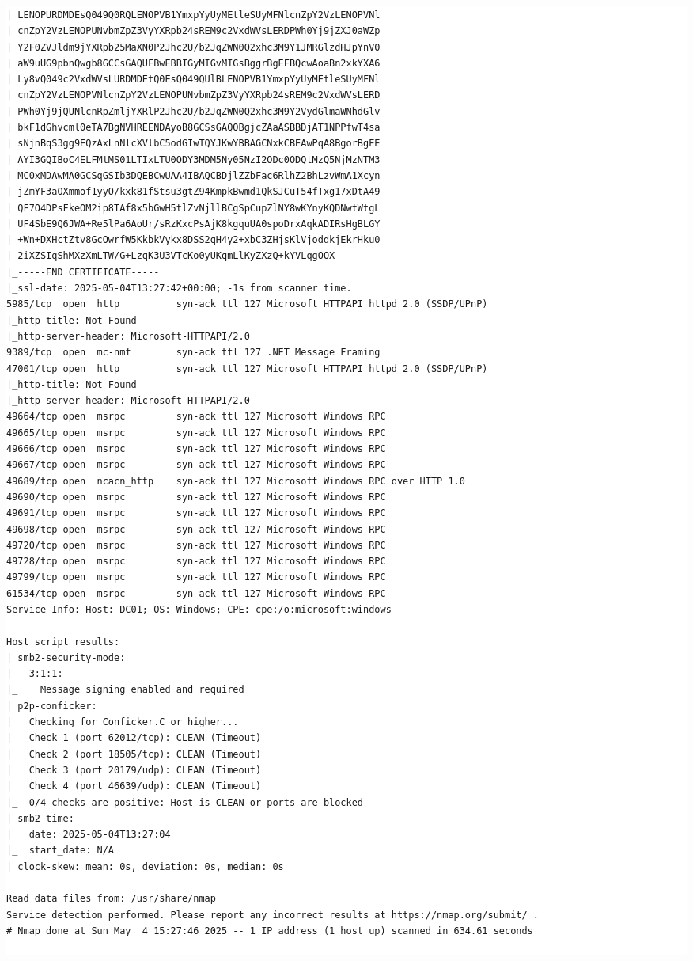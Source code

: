 ```
| LENOPURDMDEsQ049Q0RQLENOPVB1YmxpYyUyMEtleSUyMFNlcnZpY2VzLENOPVNl
| cnZpY2VzLENOPUNvbmZpZ3VyYXRpb24sREM9c2VxdWVsLERDPWh0Yj9jZXJ0aWZp
| Y2F0ZVJldm9jYXRpb25MaXN0P2Jhc2U/b2JqZWN0Q2xhc3M9Y1JMRGlzdHJpYnV0
| aW9uUG9pbnQwgb8GCCsGAQUFBwEBBIGyMIGvMIGsBggrBgEFBQcwAoaBn2xkYXA6
| Ly8vQ049c2VxdWVsLURDMDEtQ0EsQ049QUlBLENOPVB1YmxpYyUyMEtleSUyMFNl
| cnZpY2VzLENOPVNlcnZpY2VzLENOPUNvbmZpZ3VyYXRpb24sREM9c2VxdWVsLERD
| PWh0Yj9jQUNlcnRpZmljYXRlP2Jhc2U/b2JqZWN0Q2xhc3M9Y2VydGlmaWNhdGlv
| bkF1dGhvcml0eTA7BgNVHREENDAyoB8GCSsGAQQBgjcZAaASBBDjAT1NPPfwT4sa
| sNjnBqS3gg9EQzAxLnNlcXVlbC5odGIwTQYJKwYBBAGCNxkCBEAwPqA8BgorBgEE
| AYI3GQIBoC4ELFMtMS01LTIxLTU0ODY3MDM5Ny05NzI2ODc0ODQtMzQ5NjMzNTM3
| MC0xMDAwMA0GCSqGSIb3DQEBCwUAA4IBAQCBDjlZZbFac6RlhZ2BhLzvWmA1Xcyn
| jZmYF3aOXmmof1yyO/kxk81fStsu3gtZ94KmpkBwmd1QkSJCuT54fTxg17xDtA49
| QF7O4DPsFkeOM2ip8TAf8x5bGwH5tlZvNjllBCgSpCupZlNY8wKYnyKQDNwtWtgL
| UF4SbE9Q6JWA+Re5lPa6AoUr/sRzKxcPsAjK8kgquUA0spoDrxAqkADIRsHgBLGY
| +Wn+DXHctZtv8GcOwrfW5KkbkVykx8DSS2qH4y2+xbC3ZHjsKlVjoddkjEkrHku0
| 2iXZSIqShMXzXmLTW/G+LzqK3U3VTcKo0yUKqmLlKyZXzQ+kYVLqgOOX
|_-----END CERTIFICATE-----
|_ssl-date: 2025-05-04T13:27:42+00:00; -1s from scanner time.
5985/tcp  open  http          syn-ack ttl 127 Microsoft HTTPAPI httpd 2.0 (SSDP/UPnP)
|_http-title: Not Found
|_http-server-header: Microsoft-HTTPAPI/2.0
9389/tcp  open  mc-nmf        syn-ack ttl 127 .NET Message Framing
47001/tcp open  http          syn-ack ttl 127 Microsoft HTTPAPI httpd 2.0 (SSDP/UPnP)
|_http-title: Not Found
|_http-server-header: Microsoft-HTTPAPI/2.0
49664/tcp open  msrpc         syn-ack ttl 127 Microsoft Windows RPC
49665/tcp open  msrpc         syn-ack ttl 127 Microsoft Windows RPC
49666/tcp open  msrpc         syn-ack ttl 127 Microsoft Windows RPC
49667/tcp open  msrpc         syn-ack ttl 127 Microsoft Windows RPC
49689/tcp open  ncacn_http    syn-ack ttl 127 Microsoft Windows RPC over HTTP 1.0
49690/tcp open  msrpc         syn-ack ttl 127 Microsoft Windows RPC
49691/tcp open  msrpc         syn-ack ttl 127 Microsoft Windows RPC
49698/tcp open  msrpc         syn-ack ttl 127 Microsoft Windows RPC
49720/tcp open  msrpc         syn-ack ttl 127 Microsoft Windows RPC
49728/tcp open  msrpc         syn-ack ttl 127 Microsoft Windows RPC
49799/tcp open  msrpc         syn-ack ttl 127 Microsoft Windows RPC
61534/tcp open  msrpc         syn-ack ttl 127 Microsoft Windows RPC
Service Info: Host: DC01; OS: Windows; CPE: cpe:/o:microsoft:windows

Host script results:
| smb2-security-mode: 
|   3:1:1: 
|_    Message signing enabled and required
| p2p-conficker: 
|   Checking for Conficker.C or higher...
|   Check 1 (port 62012/tcp): CLEAN (Timeout)
|   Check 2 (port 18505/tcp): CLEAN (Timeout)
|   Check 3 (port 20179/udp): CLEAN (Timeout)
|   Check 4 (port 46639/udp): CLEAN (Timeout)
|_  0/4 checks are positive: Host is CLEAN or ports are blocked
| smb2-time: 
|   date: 2025-05-04T13:27:04
|_  start_date: N/A
|_clock-skew: mean: 0s, deviation: 0s, median: 0s

Read data files from: /usr/share/nmap
Service detection performed. Please report any incorrect results at https://nmap.org/submit/ .
# Nmap done at Sun May  4 15:27:46 2025 -- 1 IP address (1 host up) scanned in 634.61 seconds


```
